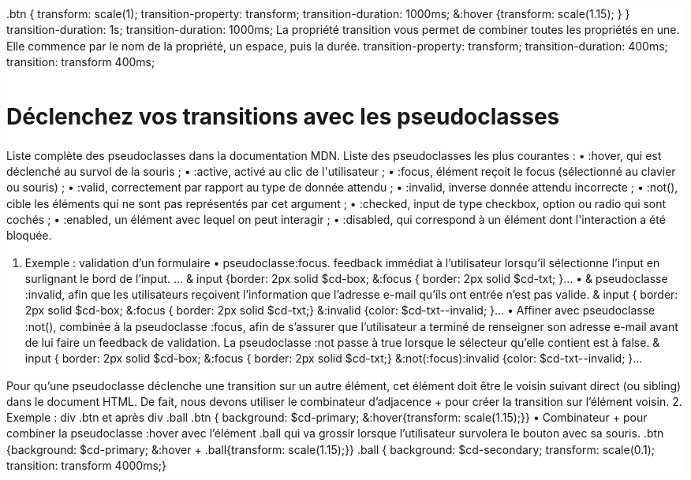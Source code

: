 .btn {
transform: scale(1); transition-property: transform; transition-duration: 1000ms;
&:hover {transform: scale(1.15); } }
transition-duration: 1s; transition-duration: 1000ms;
La propriété transition vous permet de combiner toutes les propriétés en une. Elle commence par le nom de la propriété, un espace, puis la durée.
transition-property: transform;
transition-duration: 400ms;
transition: transform 400ms;

# Déclenchez vos transitions avec les pseudoclasses

Liste complète des pseudoclasses dans la documentation MDN. Liste des pseudoclasses les plus courantes :
• :hover, qui est déclenché au survol de la souris ;
• :active, activé au clic de l'utilisateur ;
• :focus, élément reçoit le focus (sélectionné au clavier ou souris) ;
• :valid, correctement par rapport au type de donnée attendu ;
• :invalid, inverse donnée attendu incorrecte ;
• :not(), cible les éléments qui ne sont pas représentés par cet argument ;
• :checked, input de type checkbox, option ou radio qui sont cochés ;
• :enabled, un élément avec lequel on peut interagir ;
• :disabled, qui correspond à un élément dont l'interaction a été bloquée.

1. Exemple : validation d’un formulaire
   • pseudoclasse:focus. feedback immédiat à l’utilisateur lorsqu’il sélectionne l’input en surlignant le bord de l’input.
   … & input {border: 2px solid $cd-box;
   &:focus { border: 2px solid $cd-txt; }…
   • & pseudoclasse :invalid, afin que les utilisateurs reçoivent l’information que l’adresse e-mail qu’ils ont entrée n’est pas valide.
   & input { border: 2px solid $cd-box;
   &:focus { border: 2px solid $cd-txt;}
   &:invalid {color: $cd-txt--invalid; }…
   • Affiner avec pseudoclasse :not(), combinée à la pseudoclasse :focus, afin de s’assurer que l’utilisateur a terminé de renseigner son adresse e-mail avant de lui faire un feedback de validation. La pseudoclasse :not passe à true lorsque le sélecteur qu’elle contient est à false.
   & input { border: 2px solid $cd-box;
   &:focus { border: 2px solid $cd-txt;}
   &:not(:focus):invalid {color: $cd-txt--invalid; }…

Pour qu’une pseudoclasse déclenche une transition sur un autre élément, cet élément doit être le voisin suivant direct (ou sibling) dans le document HTML. De fait, nous devons utiliser le combinateur d’adjacence + pour créer la transition sur l’élément voisin. 2. Exemple : div .btn et après div .ball
.btn { background: $cd-primary;
&:hover{transform: scale(1.15);}}
• Combinateur + pour combiner la pseudoclasse :hover avec l’élément .ball qui va grossir lorsque l’utilisateur survolera le bouton avec sa souris.
.btn {background: $cd-primary;
&:hover + .ball{transform: scale(1.15);}}
.ball {
background: $cd-secondary;
transform: scale(0.1);
transition: transform 4000ms;}
